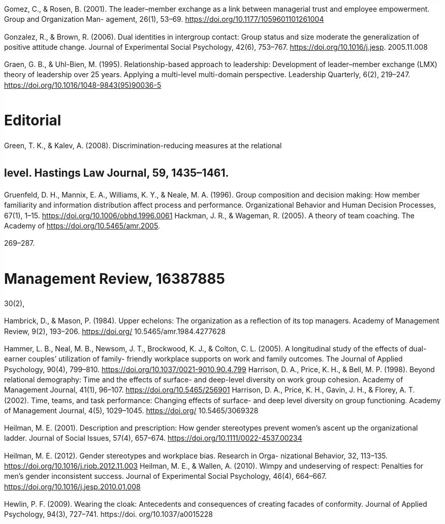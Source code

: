 Gomez, C., & Rosen, B. (2001). The leader–member exchange as a link between managerial trust and employee empowerment. Group and Organization Man- agement, 26(1), 53–69. https://doi.org/10.1177/1059601101261004

Gonzalez, R., & Brown, R. (2006). Dual identities in intergroup contact: Group status and size moderate the generalization of positive attitude change. Journal of Experimental Social Psychology, 42(6), 753–767. https://doi.org/10.1016/j.jesp. 2005.11.008

Graen, G. B., & Uhl-Bien, M. (1995). Relationship-based approach to leadership: Development of leader–member exchange (LMX) theory of leadership over 25 years. Applying a multi-level multi-domain perspective. Leadership Quarterly, 6(2), 219–247. https://doi.org/10.1016/1048-9843(95)90036-5

# Editorial

Green, T. K., & Kalev, A. (2008). Discrimination-reducing measures at the relational

## level. Hastings Law Journal, 59, 1435–1461.

Gruenfeld, D. H., Mannix, E. A., Williams, K. Y., & Neale, M. A. (1996). Group composition and decision making: How member familiarity and information distribution affect process and performance. Organizational Behavior and Human Decision Processes, 67(1), 1–15. https://doi.org/10.1006/obhd.1996.0061 Hackman, J. R., & Wageman, R. (2005). A theory of team coaching. The Academy of https://doi.org/10.5465/amr.2005.

269–287.

# Management Review, 16387885

30(2),

Hambrick, D., & Mason, P. (1984). Upper echelons: The organization as a reﬂection of its top managers. Academy of Management Review, 9(2), 193–206. https://doi.org/ 10.5465/amr.1984.4277628

Hammer, L. B., Neal, M. B., Newsom, J. T., Brockwood, K. J., & Colton, C. L. (2005). A longitudinal study of the effects of dual-earner couples’ utilization of family- friendly workplace supports on work and family outcomes. The Journal of Applied Psychology, 90(4), 799–810. https://doi.org/10.1037/0021-9010.90.4.799 Harrison, D. A., Price, K. H., & Bell, M. P. (1998). Beyond relational demography: Time and the effects of surface- and deep-level diversity on work group cohesion. Academy of Management Journal, 41(1), 96–107. https://doi.org/10.5465/256901 Harrison, D. A., Price, K. H., Gavin, J. H., & Florey, A. T. (2002). Time, teams, and task performance: Changing effects of surface- and deep level diversity on group functioning. Academy of Management Journal, 4(5), 1029–1045. https://doi.org/ 10.5465/3069328

Heilman, M. E. (2001). Description and prescription: How gender stereotypes prevent women’s ascent up the organizational ladder. Journal of Social Issues, 57(4), 657–674. https://doi.org/10.1111/0022-4537.00234

Heilman, M. E. (2012). Gender stereotypes and workplace bias. Research in Orga- nizational Behavior, 32, 113–135. https://doi.org/10.1016/j.riob.2012.11.003 Heilman, M. E., & Wallen, A. (2010). Wimpy and undeserving of respect: Penalties for men’s gender inconsistent success. Journal of Experimental Social Psychology, 46(4), 664–667. https://doi.org/10.1016/j.jesp.2010.01.008

Hewlin, P. F. (2009). Wearing the cloak: Antecedents and consequences of creating facades of conformity. Journal of Applied Psychology, 94(3), 727–741. https://doi. org/10.1037/a0015228
